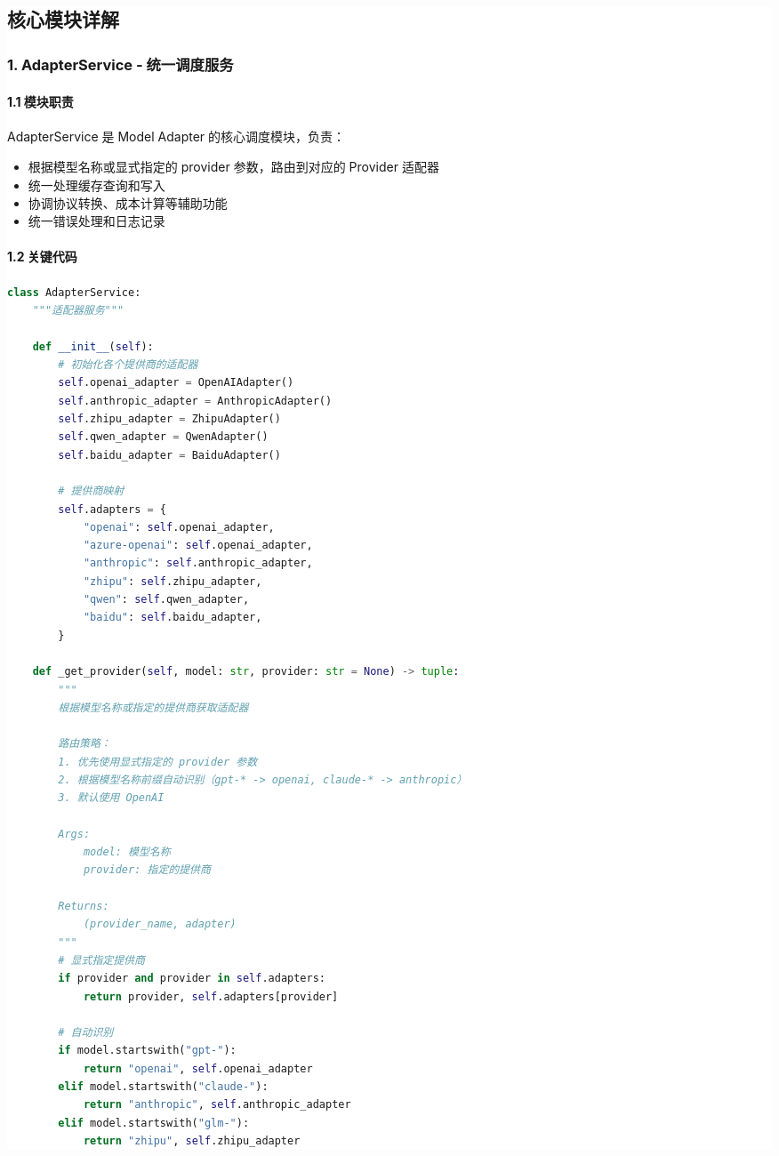 ## 核心模块详解

### 1. AdapterService - 统一调度服务

#### 1.1 模块职责

AdapterService 是 Model Adapter 的核心调度模块，负责：

- 根据模型名称或显式指定的 provider 参数，路由到对应的 Provider 适配器
- 统一处理缓存查询和写入
- 协调协议转换、成本计算等辅助功能
- 统一错误处理和日志记录

#### 1.2 关键代码

```python
class AdapterService:
    """适配器服务"""

    def __init__(self):
        # 初始化各个提供商的适配器
        self.openai_adapter = OpenAIAdapter()
        self.anthropic_adapter = AnthropicAdapter()
        self.zhipu_adapter = ZhipuAdapter()
        self.qwen_adapter = QwenAdapter()
        self.baidu_adapter = BaiduAdapter()

        # 提供商映射
        self.adapters = {
            "openai": self.openai_adapter,
            "azure-openai": self.openai_adapter,
            "anthropic": self.anthropic_adapter,
            "zhipu": self.zhipu_adapter,
            "qwen": self.qwen_adapter,
            "baidu": self.baidu_adapter,
        }

    def _get_provider(self, model: str, provider: str = None) -> tuple:
        """
        根据模型名称或指定的提供商获取适配器

        路由策略：
        1. 优先使用显式指定的 provider 参数
        2. 根据模型名称前缀自动识别（gpt-* -> openai, claude-* -> anthropic）
        3. 默认使用 OpenAI

        Args:
            model: 模型名称
            provider: 指定的提供商

        Returns:
            (provider_name, adapter)
        """
        # 显式指定提供商
        if provider and provider in self.adapters:
            return provider, self.adapters[provider]

        # 自动识别
        if model.startswith("gpt-"):
            return "openai", self.openai_adapter
        elif model.startswith("claude-"):
            return "anthropic", self.anthropic_adapter
        elif model.startswith("glm-"):
            return "zhipu", self.zhipu_adapter
```